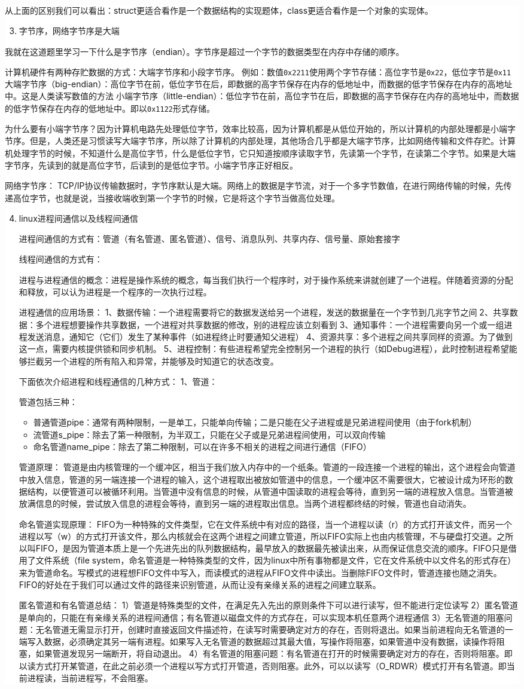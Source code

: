 从上面的区别我们可以看出：struct更适合看作是一个数据结构的实现题体，class更适合看作是一个对象的实现体。

3. 字节序，网络字节序是大端

我就在这道题里学习一下什么是字节序（endian）。字节序是超过一个字节的数据类型在内存中存储的顺序。

计算机硬件有两种存贮数据的方式：大端字节序和小段字节序。
例如：数值```0x2211```使用两个字节存储：高位字节是```0x22```，低位字节是```0x11```
大端字节序（big-endian）：高位字节在前，低位字节在后，即数据的高字节保存在内存的低地址中，而数据的低字节保存在内存的高地址中。这是人类读写数值的方法
小端字节序（little-endian）：低位字节在前，高位字节在后，即数据的高字节保存在内存的高地址中，而数据的低字节保存在内存的低地址中。即以```0x1122```形式存储。

为什么要有小端字节序？因为计算机电路先处理低位字节，效率比较高，因为计算机都是从低位开始的，所以计算机的内部处理都是小端字节序。但是，人类还是习惯读写大端字节序，所以除了计算机的内部处理，其他场合几乎都是大端字节序，比如网络传输和文件存贮。计算机处理字节的时候，不知道什么是高位字节，什么是低位字节，它只知道按顺序读取字节，先读第一个字节，在读第二个字节。如果是大端字节序，先读到的就是高位字节，后读到的是低位字节。小端字节序正好相反。

网络字节序：
TCP/IP协议传输数据时，字节序默认是大端。网络上的数据是字节流，对于一个多字节数值，在进行网络传输的时候，先传递高位字节，也就是说，当接收端收到第一个字节的时候，它是将这个字节当做高位处理。

4. linux进程间通信以及线程间通信
     
     进程间通信的方式有：管道（有名管道、匿名管道）、信号、消息队列、共享内存、信号量、原始套接字

     线程间通信的方式有：

     进程与进程通信的概念：进程是操作系统的概念，每当我们执行一个程序时，对于操作系统来讲就创建了一个进程。伴随着资源的分配和释放，可以认为进程是一个程序的一次执行过程。 
    
    进程通信的应用场景：
    1、数据传输：一个进程需要将它的数据发送给另一个进程，发送的数据量在一个字节到几兆字节之间
    2、共享数据：多个进程想要操作共享数据，一个进程对共享数据的修改，别的进程应该立刻看到
    3、通知事件：一个进程需要向另一个或一组进程发送消息，通知它（它们）发生了某种事件（如进程终止时要通知父进程）
    4、资源共享：多个进程之间共享同样的资源。为了做到这一点，需要内核提供锁和同步机制。
    5、进程控制：有些进程希望完全控制另一个进程的执行（如Debug进程），此时控制进程希望能够拦截另一个进程的所有陷入和异常，并能够及时知道它的状态改变。
    
    
     下面依次介绍进程和线程通信的几种方式：
     1、管道：

     管道包括三种：
     - 普通管道pipe：通常有两种限制，一是单工，只能单向传输；二是只能在父子进程或是兄弟进程间使用（由于fork机制）
     - 流管道s_pipe：除去了第一种限制，为半双工，只能在父子或是兄弟进程间使用，可以双向传输
     - 命名管道name_pipe：除去了第二种限制，可以在许多不相关的进程之间进行通信（FIFO）

     管道原理：
     管道是由内核管理的一个缓冲区，相当于我们放入内存中的一个纸条。管道的一段连接一个进程的输出，这个进程会向管道中放入信息，管道的另一端连接一个进程的输入，这个进程取出被放如管道中的信息，一个缓冲区不需要很大，它被设计成为环形的数据结构，以便管道可以被循环利用。当管道中没有信息的时候，从管道中国读取的进程会等待，直到另一端的进程放入信息。当管道被放满信息的时候，尝试放入信息的进程会等待，直到另一端的进程取出信息。当两个进程都终结的时候，管道也自动消失。

     命名管道实现原理：
     FIFO为一种特殊的文件类型，它在文件系统中有对应的路径，当一个进程以读（r）的方式打开该文件，而另一个进程以写（w）的方式打开该文件，那么内核就会在这两个进程之间建立管道，所以FIFO实际上也由内核管理，不与硬盘打交道。之所以叫FIFO，是因为管道本质上是一个先进先出的队列数据结构，最早放入的数据最先被读出来，从而保证信息交流的顺序。FIFO只是借用了文件系统（file system，命名管道是一种特殊类型的文件，因为linux中所有事物都是文件，它在文件系统中以文件名的形式存在）来为管道命名。写模式的进程想FIFO文件中写入，而读模式的进程从FIFO文件中读出。当删除FIFO文件时，管道连接也随之消失。FIFO的好处在于我们可以通过文件的路径来识别管道，从而让没有亲缘关系的进程之间建立联系。

     匿名管道和有名管道总结：
     1）管道是特殊类型的文件，在满足先入先出的原则条件下可以进行读写，但不能进行定位读写
     2）匿名管道是单向的，只能在有亲缘关系的进程间通信；有名管道以磁盘文件的方式存在，可以实现本机任意两个进程通信
     3）无名管道的阻塞问题：无名管道无需显示打开，创建时直接返回文件描述符，在读写时需要确定对方的存在，否则将退出。如果当前进程向无名管道的一端写入数据，必须确定其另一端有进程。如果写入无名管道的数据超过其最大值，写操作将阻塞，如果管道中没有数据，读操作将阻塞，如果管道发现另一端断开，将自动退出。
     4）有名管道的阻塞问题：有名管道在打开的时候需要确定对方的存在，否则将阻塞。即以读方式打开某管道，在此之前必须一个进程以写方式打开管道，否则阻塞。此外，可以以读写（O_RDWR）模式打开有名管道。即当前进程读，当前进程写，不会阻塞。
